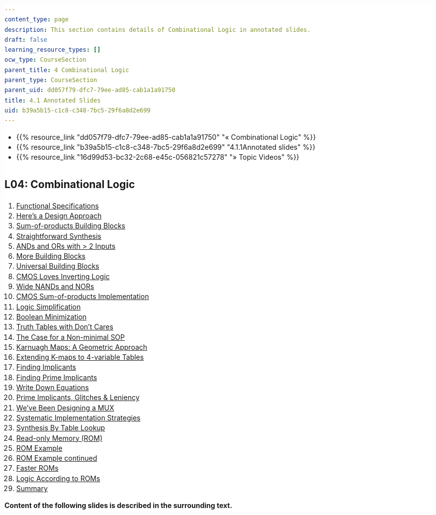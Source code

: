 ```yaml
---
content_type: page
description: This section contains details of Combinational Logic in annotated slides.
draft: false
learning_resource_types: []
ocw_type: CourseSection
parent_title: 4 Combinational Logic
parent_type: CourseSection
parent_uid: dd057f79-dfc7-79ee-ad85-cab1a1a91750
title: 4.1 Annotated Slides
uid: b39a5b15-c1c8-c348-7bc5-29f6a8d2e699
---
```

- {{% resource_link "dd057f79-dfc7-79ee-ad85-cab1a1a91750" "« Combinational Logic" %}}
- {{% resource_link "b39a5b15-c1c8-c348-7bc5-29f6a8d2e699" "4.1.1Annotated slides" %}}
- {{% resource_link "16d99d53-bc32-2c68-e45c-056821c57278" "» Topic Videos" %}}

## L04: Combinational Logic

1. [Functional Specifications](#1)
2. [Here’s a Design Approach](#2)
3. [Sum-of-products Building Blocks](#3)
4. [Straightforward Synthesis](#4)
5. [ANDs and ORs with > 2 Inputs](#5)
6. [More Building Blocks](#6)
7. [Universal Building Blocks](#7)
8. [CMOS Loves Inverting Logic](#8)
9. [Wide NANDs and NORs](#9)
10. [CMOS Sum-of-products Implementation](#10)
11. [Logic Simplification](#11)
12. [Boolean Minimization](#12)
13. [Truth Tables with Don’t Cares](#13)
14. [The Case for a Non-minimal SOP](#14)
15. [Karnuagh Maps: A Geometric Approach](#15)
16. [Extending K-maps to 4-variable Tables](#16)
17. [Finding Implicants](#17)
18. [Finding Prime Implicants](#18)
19. [Write Down Equations](#19)
20. [Prime Implicants, Glitches & Leniency](#20)
21. [We’ve Been Designing a MUX](#21)
22. [Systematic Implementation Strategies](#22)
23. [Synthesis By Table Lookup](#23)
24. [Read-only Memory (ROM)](#24)
25. [ROM Example](#25)
26. [ROM Example continued](#26)
27. [Faster ROMs](#27)
28. [Logic According to ROMs](#28)
29. [Summary](#29)

**Content of the following slides is described in the surrounding text.**
